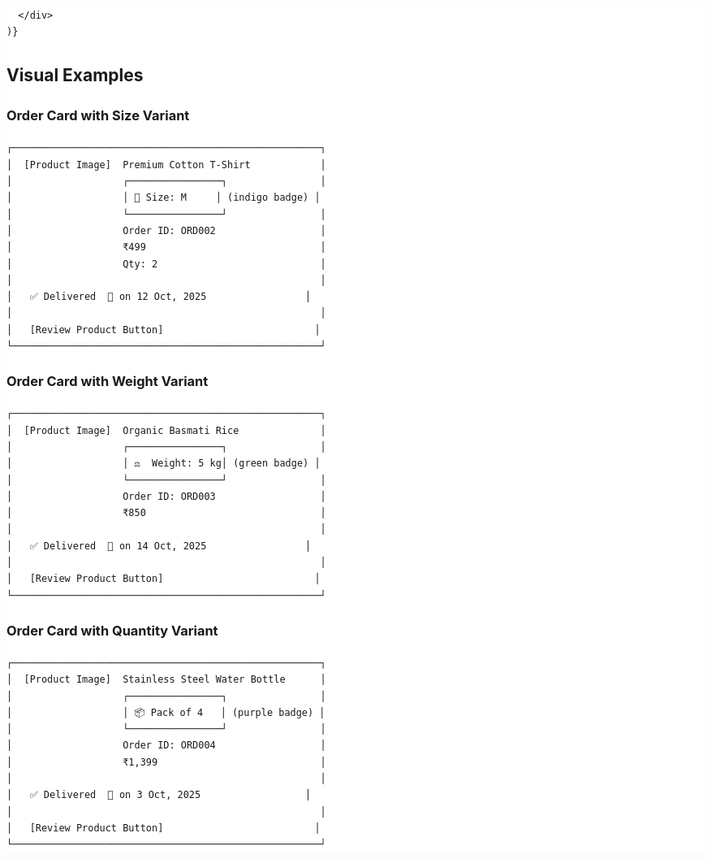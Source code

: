 ```tsx
  </div>
)}
```

## Visual Examples

### Order Card with Size Variant
```
┌─────────────────────────────────────────────────────┐
│  [Product Image]  Premium Cotton T-Shirt            │
│                   ┌────────────────┐                │
│                   │ 📏 Size: M     │ (indigo badge) │
│                   └────────────────┘                │
│                   Order ID: ORD002                  │
│                   ₹499                              │
│                   Qty: 2                            │
│                                                     │
│   ✅ Delivered  📅 on 12 Oct, 2025                 │
│                                                     │
│   [Review Product Button]                          │
└─────────────────────────────────────────────────────┘
```

### Order Card with Weight Variant
```
┌─────────────────────────────────────────────────────┐
│  [Product Image]  Organic Basmati Rice              │
│                   ┌────────────────┐                │
│                   │ ⚖️  Weight: 5 kg│ (green badge) │
│                   └────────────────┘                │
│                   Order ID: ORD003                  │
│                   ₹850                              │
│                                                     │
│   ✅ Delivered  📅 on 14 Oct, 2025                 │
│                                                     │
│   [Review Product Button]                          │
└─────────────────────────────────────────────────────┘
```

### Order Card with Quantity Variant
```
┌─────────────────────────────────────────────────────┐
│  [Product Image]  Stainless Steel Water Bottle      │
│                   ┌────────────────┐                │
│                   │ 📦 Pack of 4   │ (purple badge) │
│                   └────────────────┘                │
│                   Order ID: ORD004                  │
│                   ₹1,399                            │
│                                                     │
│   ✅ Delivered  📅 on 3 Oct, 2025                  │
│                                                     │
│   [Review Product Button]                          │
└─────────────────────────────────────────────────────┘
```
